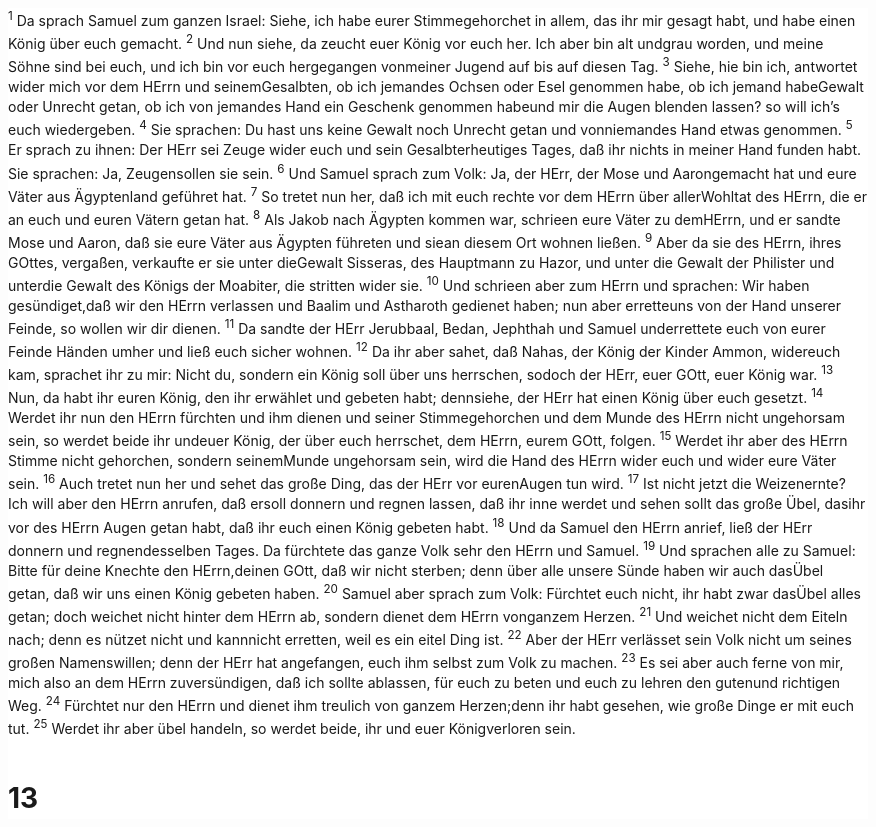 <p><sup>1</sup> Da sprach Samuel zum ganzen Israel: Siehe, ich habe eurer Stimmegehorchet in allem, das ihr mir gesagt habt, und habe einen König über euch gemacht. <sup>2</sup> Und nun siehe, da zeucht euer König vor euch her. Ich aber bin alt undgrau worden, und meine Söhne sind bei euch, und ich bin vor euch hergegangen vonmeiner Jugend auf bis auf diesen Tag. <sup>3</sup> Siehe, hie bin ich, antwortet wider mich vor dem HErrn und seinemGesalbten, ob ich jemandes Ochsen oder Esel genommen habe, ob ich jemand habeGewalt oder Unrecht getan, ob ich von jemandes Hand ein Geschenk genommen habeund mir die Augen blenden lassen? so will ich’s euch wiedergeben. <sup>4</sup> Sie sprachen: Du hast uns keine Gewalt noch Unrecht getan und vonniemandes Hand etwas genommen. <sup>5</sup> Er sprach zu ihnen: Der HErr sei Zeuge wider euch und sein Gesalbterheutiges Tages, daß ihr nichts in meiner Hand funden habt. Sie sprachen: Ja, Zeugensollen sie sein. <sup>6</sup> Und Samuel sprach zum Volk: Ja, der HErr, der Mose und Aarongemacht hat und eure Väter aus Ägyptenland geführet hat. <sup>7</sup> So tretet nun her, daß ich mit euch rechte vor dem HErrn über allerWohltat des HErrn, die er an euch und euren Vätern getan hat. <sup>8</sup> Als Jakob nach Ägypten kommen war, schrieen eure Väter zu demHErrn, und er sandte Mose und Aaron, daß sie eure Väter aus Ägypten führeten und siean diesem Ort wohnen ließen. <sup>9</sup> Aber da sie des HErrn, ihres GOttes, vergaßen, verkaufte er sie unter dieGewalt Sisseras, des Hauptmann zu Hazor, und unter die Gewalt der Philister und unterdie Gewalt des Königs der Moabiter, die stritten wider sie. <sup>10</sup> Und schrieen aber zum HErrn und sprachen: Wir haben gesündiget,daß wir den HErrn verlassen und Baalim und Astharoth gedienet haben; nun aber erretteuns von der Hand unserer Feinde, so wollen wir dir dienen. <sup>11</sup> Da sandte der HErr Jerubbaal, Bedan, Jephthah und Samuel underrettete euch von eurer Feinde Händen umher und ließ euch sicher wohnen. <sup>12</sup> Da ihr aber sahet, daß Nahas, der König der Kinder Ammon, widereuch kam, sprachet ihr zu mir: Nicht du, sondern ein König soll über uns herrschen, sodoch der HErr, euer GOtt, euer König war. <sup>13</sup> Nun, da habt ihr euren König, den ihr erwählet und gebeten habt; dennsiehe, der HErr hat einen König über euch gesetzt. <sup>14</sup> Werdet ihr nun den HErrn fürchten und ihm dienen und seiner Stimmegehorchen und dem Munde des HErrn nicht ungehorsam sein, so werdet beide ihr undeuer König, der über euch herrschet, dem HErrn, eurem GOtt, folgen. <sup>15</sup> Werdet ihr aber des HErrn Stimme nicht gehorchen, sondern seinemMunde ungehorsam sein, wird die Hand des HErrn wider euch und wider eure Väter sein. <sup>16</sup> Auch tretet nun her und sehet das große Ding, das der HErr vor eurenAugen tun wird. <sup>17</sup> Ist nicht jetzt die Weizenernte? Ich will aber den HErrn anrufen, daß ersoll donnern und regnen lassen, daß ihr inne werdet und sehen sollt das große Übel, dasihr vor des HErrn Augen getan habt, daß ihr euch einen König gebeten habt. <sup>18</sup> Und da Samuel den HErrn anrief, ließ der HErr donnern und regnendesselben Tages. Da fürchtete das ganze Volk sehr den HErrn und Samuel. <sup>19</sup> Und sprachen alle zu Samuel: Bitte für deine Knechte den HErrn,deinen GOtt, daß wir nicht sterben; denn über alle unsere Sünde haben wir auch dasÜbel getan, daß wir uns einen König gebeten haben. <sup>20</sup> Samuel aber sprach zum Volk: Fürchtet euch nicht, ihr habt zwar dasÜbel alles getan; doch weichet nicht hinter dem HErrn ab, sondern dienet dem HErrn vonganzem Herzen. <sup>21</sup> Und weichet nicht dem Eiteln nach; denn es nützet nicht und kannnicht erretten, weil es ein eitel Ding ist. <sup>22</sup> Aber der HErr verlässet sein Volk nicht um seines großen Namenswillen; denn der HErr hat angefangen, euch ihm selbst zum Volk zu machen. <sup>23</sup> Es sei aber auch ferne von mir, mich also an dem HErrn zuversündigen, daß ich sollte ablassen, für euch zu beten und euch zu lehren den gutenund richtigen Weg. <sup>24</sup> Fürchtet nur den HErrn und dienet ihm treulich von ganzem Herzen;denn ihr habt gesehen, wie große Dinge er mit euch tut. <sup>25</sup> Werdet ihr aber übel handeln, so werdet beide, ihr und euer Königverloren sein.</p>
<h1 id="section-12">13</h1>